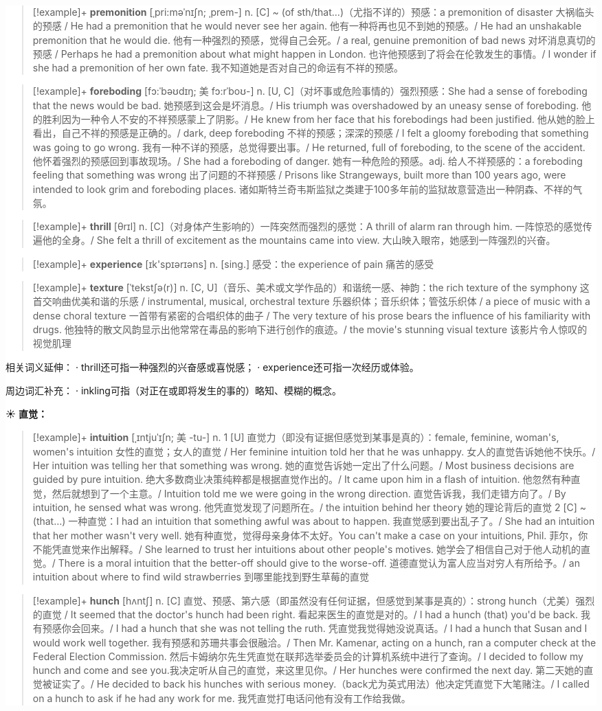 >[!example]+ <span class="vocabulary">**premonition**</span> [ˌpri:məˈnɪʃn; ˌprem-]
> <span class="definition">n. [C] ~ (of sth/that…)（尤指不详的）预感：</span>a premonition of disaster 大祸临头的预感 / He had a premonition that he would never see her again. 他有一种将再也见不到她的预感。/ He had an unshakable premonition that he would die. 他有一种强烈的预感，觉得自己会死。/ a real, genuine premonition of bad news 对坏消息真切的预感 / Perhaps he had a premonition about what might happen in London. 也许他预感到了将会在伦敦发生的事情。/ I wonder if she had a premonition of her own fate. 我不知道她是否对自己的命运有不祥的预感。
           
>[!example]+ <span class="vocabulary">**foreboding**</span> [fɔ:ˈbəʊdɪŋ; 美 fɔ:rˈboʊ-]
> <span class="definition">n. [U, C]（对坏事或危险事情的）强烈预感：</span>She had a sense of foreboding that the news would be bad. 她预感到这会是坏消息。/ His triumph was overshadowed by an uneasy sense of foreboding. 他的胜利因为一种令人不安的不祥预感蒙上了阴影。/ He knew from her face that his forebodings had been justified. 他从她的脸上看出，自己不祥的预感是正确的。/ dark, deep foreboding 不祥的预感；深深的预感 / I felt a gloomy foreboding that something was going to go wrong. 我有一种不详的预感，总觉得要出事。/ He returned, full of foreboding, to the scene of the accident. 他怀着强烈的预感回到事故现场。/ She had a foreboding of danger. 她有一种危险的预感。<span class="definition">adj. 给人不祥预感的：</span>a foreboding feeling that something was wrong 出了问题的不祥预感 / Prisons like Strangeways, built more than 100 years ago, were intended to look grim and foreboding places. 诸如斯特兰奇韦斯监狱之类建于100多年前的监狱故意营造出一种阴森、不祥的气氛。

>[!example]+ <span class="vocabulary">**thrill**</span> [θrɪl] 
> <span class="definition">n. [C]（对身体产生影响的）一阵突然而强烈的感觉：</span>A thrill of alarm ran through him. 一阵惊恐的感觉传遍他的全身。/ She felt a thrill of excitement as the mountains came into view. 大山映入眼帘，她感到一阵强烈的兴奋。

>[!example]+ <span class="vocabulary">**experience**</span> [ɪk'spɪərɪəns] 
> <span class="definition">n. [sing.] 感受：</span>the experience of pain 痛苦的感受
           
>[!example]+ <span class="vocabulary">**texture**</span> [ˈtekstʃə(r)]
> <span class="definition">n. [C, U]（音乐、美术或文学作品的）和谐统一感、神韵：</span>the rich texture of the symphony 这首交响曲优美和谐的乐感 / instrumental, musical, orchestral texture 乐器织体；音乐织体；管弦乐织体 / a piece of music with a dense choral texture 一首带有紧密的合唱织体的曲子 / The very texture of his prose bears the influence of his familiarity with drugs. 他独特的散文风韵显示出他常常在毒品的影响下进行创作的痕迹。/ the movie's stunning visual texture 该影片令人惊叹的视觉肌理

相关词义延伸：
· thrill还可指一种强烈的兴奋感或喜悦感；
· experience还可指一次经历或体验。

周边词汇补充：
· inkling可指（对正在或即将发生的事的）略知、模糊的概念。

☀ <span class="category">**直觉：**</span>
>[!example]+ <span class="vocabulary">**intuition**</span> [ˌɪntjuˈɪʃn; 美 -tu-]
> <span class="definition">n. 1 [U] 直觉力（即没有证据但感觉到某事是真的）：</span>female, feminine, woman's, women's intuition 女性的直觉；女人的直觉 / Her feminine intuition told her that he was unhappy. 女人的直觉告诉她他不快乐。/ Her intuition was telling her that something was wrong. 她的直觉告诉她一定出了什么问题。/ Most business decisions are guided by pure intuition. 绝大多数商业决策纯粹都是根据直觉作出的。/ It came upon him in a flash of intuition. 他忽然有种直觉，然后就想到了一个主意。/ Intuition told me we were going in the wrong direction. 直觉告诉我，我们走错方向了。/ By intuition, he sensed what was wrong. 他凭直觉发现了问题所在。/ the intuition behind her theory 她的理论背后的直觉 <span class="definition">2 [C] ~ (that…) 一种直觉：</span>I had an intuition that something awful was about to happen. 我直觉感到要出乱子了。/ She had an intuition that her mother wasn't very well. 她有种直觉，觉得母亲身体不太好。You can't make a case on your intuitions, Phil. 菲尔，你不能凭直觉来作出解释。/ She learned to trust her intuitions about other people's motives. 她学会了相信自己对于他人动机的直觉。/ There is a moral intuition that the better-off should give to the worse-off. 道德直觉认为富人应当对穷人有所给予。/ an intuition about where to find wild strawberries 到哪里能找到野生草莓的直觉

>[!example]+ <span class="vocabulary">**hunch**</span> [hʌntʃ]
> <span class="definition">n. [C] 直觉、预感、第六感（即虽然没有任何证据，但感觉到某事是真的）：</span>strong hunch（尤美）强烈的直觉 / It seemed that the doctor's hunch had been right. 看起来医生的直觉是对的。/ I had a hunch (that) you'd be back. 我有预感你会回来。/ I had a hunch that she was not telling the ruth. 凭直觉我觉得她没说真话。/ I had a hunch that Susan and I would work well together. 我有预感和苏珊共事会很融洽。/ Then Mr. Kamenar, acting on a hunch, ran a computer check at the Federal Election Commission. 然后卡姆纳尔先生凭直觉在联邦选举委员会的计算机系统中进行了查询。/ I decided to follow my hunch and come and see you.我决定听从自己的直觉，来这里见你。/ Her hunches were confirmed the next day. 第二天她的直觉被证实了。/ He decided to back his hunches with serious money.（back尤为英式用法）他决定凭直觉下大笔赌注。/ I called on a hunch to ask if he had any work for me. 我凭直觉打电话问他有没有工作给我做。
           